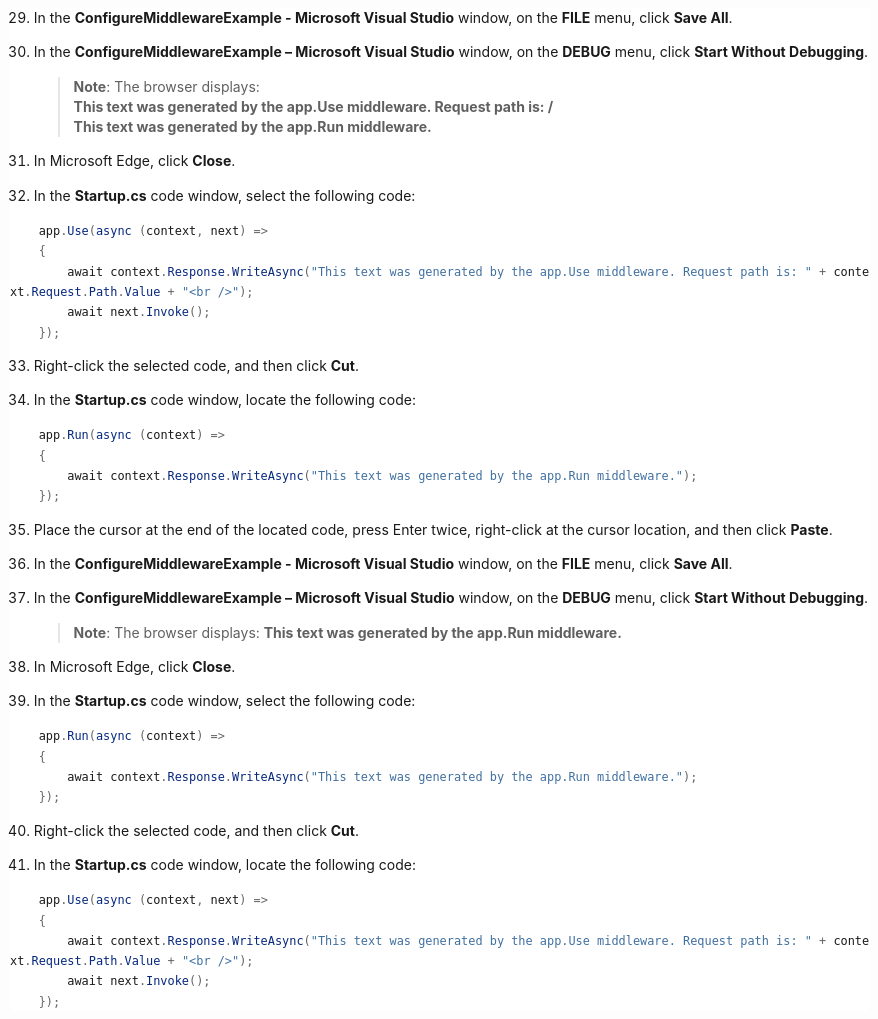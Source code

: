 29. In the **ConfigureMiddlewareExample - Microsoft Visual Studio** window, on the **FILE** menu, click **Save All**.

30. In the **ConfigureMiddlewareExample – Microsoft Visual Studio** window, on the **DEBUG** menu, click **Start Without Debugging**.
    >**Note**: The browser displays: <br />
						 **This text was generated by the app.Use middleware. Request path is: /  <br />
This text was generated by the app.Run middleware.**

31. In Microsoft Edge, click **Close**.

32. In the **Startup.cs** code window, select the following code:
```cs
    app.Use(async (context, next) =>
    {
        await context.Response.WriteAsync("This text was generated by the app.Use middleware. Request path is: " + context.Request.Path.Value + "<br />");
        await next.Invoke();
    });
```

33. Right-click the selected code, and then click **Cut**.

34. In the **Startup.cs** code window, locate the following code:
```cs
    app.Run(async (context) =>
    {
        await context.Response.WriteAsync("This text was generated by the app.Run middleware.");
    });
```

35. Place the cursor at the end of the located code, press Enter twice, right-click at the cursor location, and then click **Paste**.

36. In the **ConfigureMiddlewareExample - Microsoft Visual Studio** window, on the **FILE** menu, click **Save All**.

37. In the **ConfigureMiddlewareExample – Microsoft Visual Studio** window, on the **DEBUG** menu, click **Start Without Debugging**.
    >**Note**: The browser displays: **This text was generated by the app.Run middleware.**

38. In Microsoft Edge, click **Close**.

39. In the **Startup.cs** code window, select the following code:
```cs
    app.Run(async (context) =>
    {
        await context.Response.WriteAsync("This text was generated by the app.Run middleware.");
    });
```

40. Right-click the selected code, and then click **Cut**.

41. In the **Startup.cs** code window, locate the following code:
```cs
    app.Use(async (context, next) =>
    {
        await context.Response.WriteAsync("This text was generated by the app.Use middleware. Request path is: " + context.Request.Path.Value + "<br />");
        await next.Invoke();
    });
```
